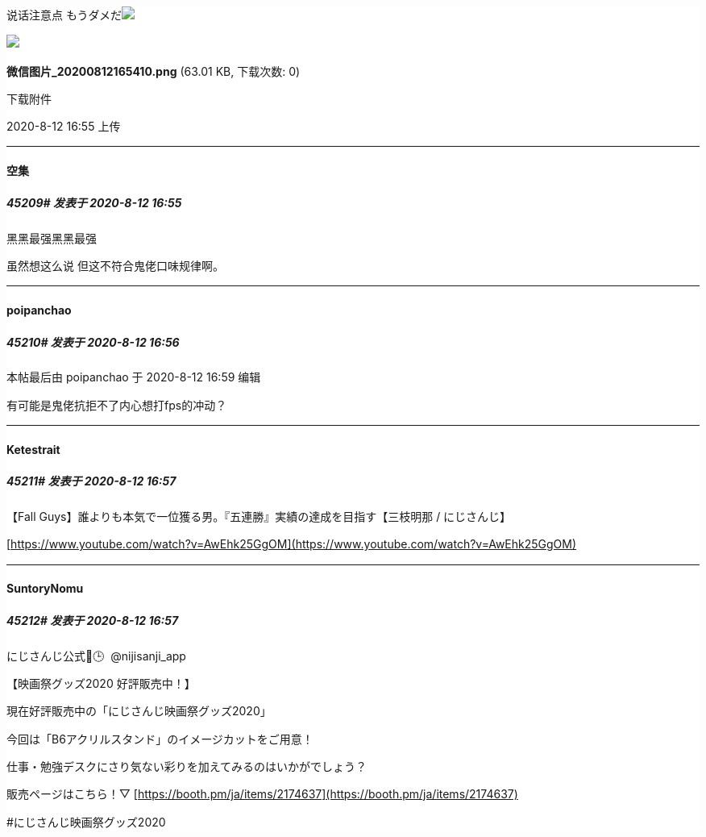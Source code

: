说话注意点</blockquote>
もうダメだ<img src="https://static.saraba1st.com/image/smiley/face2017/139.png" referrerpolicy="no-referrer">


<img src="https://img.saraba1st.com/forum/202008/12/165504v907t31pz9mriwiv.png" referrerpolicy="no-referrer">


<strong>微信图片_20200812165410.png</strong> (63.01 KB, 下载次数: 0)

下载附件

2020-8-12 16:55 上传


*****

####  空集  
##### 45209#       发表于 2020-8-12 16:55


黑黑最强黑黑最强  

虽然想这么说 但这不符合鬼佬口味规律啊。


*****

####  poipanchao  
##### 45210#       发表于 2020-8-12 16:56


 本帖最后由 poipanchao 于 2020-8-12 16:59 编辑 

有可能是鬼佬抗拒不了内心想打fps的冲动？


*****

####  Ketestrait  
##### 45211#       发表于 2020-8-12 16:57


【Fall Guys】誰よりも本気で一位獲る男。『五連勝』実績の達成を目指す【三枝明那 / にじさんじ】

[https://www.youtube.com/watch?v=AwEhk25GgOM](https://www.youtube.com/watch?v=AwEhk25GgOM)


*****

####  SuntoryNomu  
##### 45212#       发表于 2020-8-12 16:57


にじさんじ公式🌈🕒  @nijisanji_app

【映画祭グッズ2020 好評販売中！】


現在好評販売中の「にじさんじ映画祭グッズ2020」

今回は「B6アクリルスタンド」のイメージカットをご用意！


仕事・勉強デスクにさり気ない彩りを加えてみるのはいかがでしょう？


販売ページはこちら！▽
[https://booth.pm/ja/items/2174637](https://booth.pm/ja/items/2174637)


#にじさんじ映画祭グッズ2020

